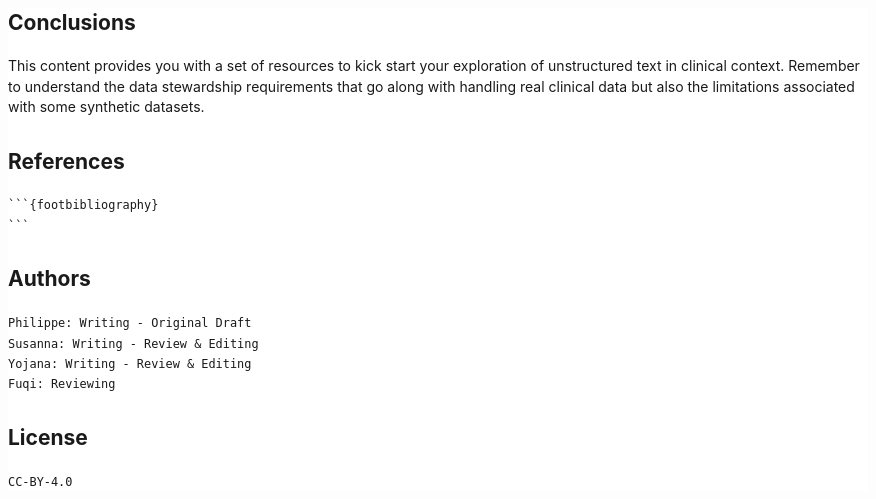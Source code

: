 ## Conclusions

This content provides you with a set of resources to kick start your exploration of unstructured text in clinical context.
Remember to understand the data stewardship requirements that go along with handling real clinical data but also the limitations associated with some synthetic datasets.





## References

````{dropdown} **Reference**
```{footbibliography}
```
````



## Authors
````{authors_fairplus}
Philippe: Writing - Original Draft
Susanna: Writing - Review & Editing
Yojana: Writing - Review & Editing
Fuqi: Reviewing
````


## License

````{license_fairplus}
CC-BY-4.0
````


